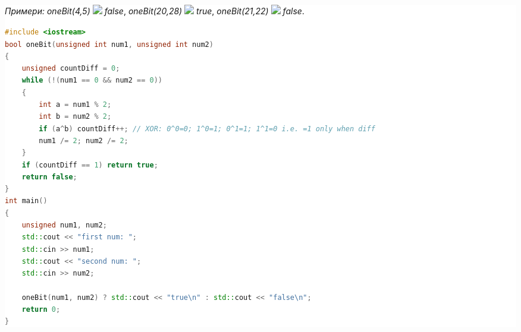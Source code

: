 *Примери:* *oneBit(4,5)* <img src="https://latex.codecogs.com/svg.latex?\Large&space;\rightarrow"> *false*, *oneBit(20,28)* <img src="https://latex.codecogs.com/svg.latex?\Large&space;\rightarrow"> *true*, *oneBit(21,22)* <img src="https://latex.codecogs.com/svg.latex?\Large&space;\rightarrow"> *false*.

```cpp
#include <iostream>
bool oneBit(unsigned int num1, unsigned int num2)
{
	unsigned countDiff = 0;
	while (!(num1 == 0 && num2 == 0))
	{
		int a = num1 % 2;
		int b = num2 % 2;
		if (a^b) countDiff++; // XOR: 0^0=0; 1^0=1; 0^1=1; 1^1=0 i.e. =1 only when diff		
		num1 /= 2; num2 /= 2;
	}
	if (countDiff == 1) return true;	
	return false;
}
int main()
{
	unsigned num1, num2;
	std::cout << "first num: ";
	std::cin >> num1;
	std::cout << "second num: ";
	std::cin >> num2;

	oneBit(num1, num2) ? std::cout << "true\n" : std::cout << "false\n";
	return 0;
}
```
